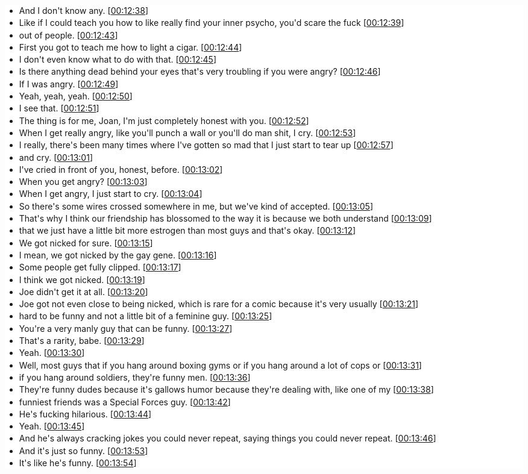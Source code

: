 *  And I don't know any. [[00:12:38](https://www.youtube.com/watch?v=DbyBSPGsURE&t=758.0600000000001s)]
*  Like if I could teach you how to like really find your inner psycho, you'd scare the fuck [[00:12:39](https://www.youtube.com/watch?v=DbyBSPGsURE&t=759.0600000000001s)]
*  out of people. [[00:12:43](https://www.youtube.com/watch?v=DbyBSPGsURE&t=763.38s)]
*  First you got to teach me how to light a cigar. [[00:12:44](https://www.youtube.com/watch?v=DbyBSPGsURE&t=764.38s)]
*  I don't even know what to do with that. [[00:12:45](https://www.youtube.com/watch?v=DbyBSPGsURE&t=765.38s)]
*  Is there anything dead behind your eyes that's very troubling if you were angry? [[00:12:46](https://www.youtube.com/watch?v=DbyBSPGsURE&t=766.46s)]
*  If I was angry. [[00:12:49](https://www.youtube.com/watch?v=DbyBSPGsURE&t=769.3s)]
*  Yeah, yeah, yeah. [[00:12:50](https://www.youtube.com/watch?v=DbyBSPGsURE&t=770.3s)]
*  I see that. [[00:12:51](https://www.youtube.com/watch?v=DbyBSPGsURE&t=771.3s)]
*  The thing is for me, Joan, I'm just completely honest with you. [[00:12:52](https://www.youtube.com/watch?v=DbyBSPGsURE&t=772.3s)]
*  When I get really angry, like you'll punch a wall or you'll do man shit, I cry. [[00:12:53](https://www.youtube.com/watch?v=DbyBSPGsURE&t=773.3s)]
*  I really, there's been many times where I've gotten so mad that I just start to tear up [[00:12:57](https://www.youtube.com/watch?v=DbyBSPGsURE&t=777.7s)]
*  and cry. [[00:13:01](https://www.youtube.com/watch?v=DbyBSPGsURE&t=781.02s)]
*  I've cried in front of you, honest, before. [[00:13:02](https://www.youtube.com/watch?v=DbyBSPGsURE&t=782.02s)]
*  When you get angry? [[00:13:03](https://www.youtube.com/watch?v=DbyBSPGsURE&t=783.02s)]
*  When I get angry, I just start to cry. [[00:13:04](https://www.youtube.com/watch?v=DbyBSPGsURE&t=784.02s)]
*  So there's some wires crossed somewhere in me, but we've kind of accepted. [[00:13:05](https://www.youtube.com/watch?v=DbyBSPGsURE&t=785.66s)]
*  That's why I think our friendship has blossomed to the way it is because we both understand [[00:13:09](https://www.youtube.com/watch?v=DbyBSPGsURE&t=789.02s)]
*  that we just have a little bit more estrogen than most guys and that's okay. [[00:13:12](https://www.youtube.com/watch?v=DbyBSPGsURE&t=792.9s)]
*  We got nicked for sure. [[00:13:15](https://www.youtube.com/watch?v=DbyBSPGsURE&t=795.6999999999999s)]
*  I mean, we got nicked by the gay gene. [[00:13:16](https://www.youtube.com/watch?v=DbyBSPGsURE&t=796.6999999999999s)]
*  Some people get fully clipped. [[00:13:17](https://www.youtube.com/watch?v=DbyBSPGsURE&t=797.6999999999999s)]
*  I think we got nicked. [[00:13:19](https://www.youtube.com/watch?v=DbyBSPGsURE&t=799.02s)]
*  Joe didn't get it at all. [[00:13:20](https://www.youtube.com/watch?v=DbyBSPGsURE&t=800.02s)]
*  Joe got not even close to being nicked, which is rare for a comic because it's very usually [[00:13:21](https://www.youtube.com/watch?v=DbyBSPGsURE&t=801.02s)]
*  hard to be funny and not a little bit of a feminine guy. [[00:13:25](https://www.youtube.com/watch?v=DbyBSPGsURE&t=805.3399999999999s)]
*  You're a very manly guy that can be funny. [[00:13:27](https://www.youtube.com/watch?v=DbyBSPGsURE&t=807.5799999999999s)]
*  That's a rarity, babe. [[00:13:29](https://www.youtube.com/watch?v=DbyBSPGsURE&t=809.5s)]
*  Yeah. [[00:13:30](https://www.youtube.com/watch?v=DbyBSPGsURE&t=810.5s)]
*  Well, most guys that if you hang around boxing gyms or if you hang around a lot of cops or [[00:13:31](https://www.youtube.com/watch?v=DbyBSPGsURE&t=811.5s)]
*  if you hang around soldiers, they're funny men. [[00:13:36](https://www.youtube.com/watch?v=DbyBSPGsURE&t=816.18s)]
*  They're funny dudes because it's gallows humor because they're dealing with, like one of my [[00:13:38](https://www.youtube.com/watch?v=DbyBSPGsURE&t=818.3s)]
*  funniest friends was a Special Forces guy. [[00:13:42](https://www.youtube.com/watch?v=DbyBSPGsURE&t=822.06s)]
*  He's fucking hilarious. [[00:13:44](https://www.youtube.com/watch?v=DbyBSPGsURE&t=824.74s)]
*  Yeah. [[00:13:45](https://www.youtube.com/watch?v=DbyBSPGsURE&t=825.74s)]
*  And he's always cracking jokes you could never repeat, saying things you could never repeat. [[00:13:46](https://www.youtube.com/watch?v=DbyBSPGsURE&t=826.74s)]
*  And it's just so funny. [[00:13:53](https://www.youtube.com/watch?v=DbyBSPGsURE&t=833.1800000000001s)]
*  It's like he's funny. [[00:13:54](https://www.youtube.com/watch?v=DbyBSPGsURE&t=834.1800000000001s)]